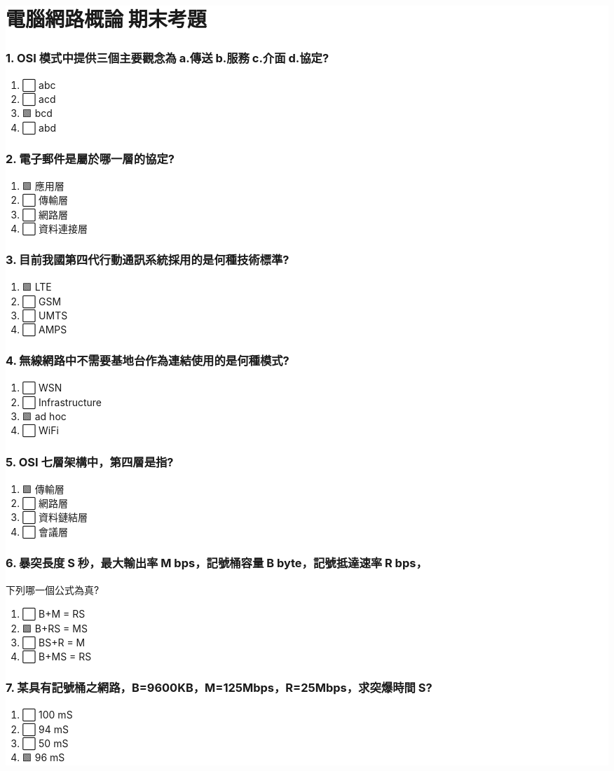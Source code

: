 # 電腦網路概論 期末考題

### 1. OSI 模式中提供三個主要觀念為 a.傳送 b.服務 c.介面 d.協定?

1. ⬜ abc
1. ⬜ acd
1. 🟩 bcd
1. ⬜ abd

### 2. 電子郵件是屬於哪一層的協定?

1. 🟩 應用層
1. ⬜ 傳輸層
1. ⬜ 網路層
1. ⬜ 資料連接層

### 3. 目前我國第四代行動通訊系統採用的是何種技術標準?

1. 🟩 LTE
1. ⬜ GSM
1. ⬜ UMTS
1. ⬜ AMPS

### 4. 無線網路中不需要基地台作為連結使用的是何種模式?

1. ⬜ WSN
1. ⬜ Infrastructure
1. 🟩 ad hoc
1. ⬜ WiFi

### 5. OSI 七層架構中，第四層是指?

1. 🟩 傳輸層
1. ⬜ 網路層
1. ⬜ 資料鏈結層
1. ⬜ 會議層

### 6. 暴突長度 S 秒，最大輸出率 M bps，記號桶容量 B byte，記號抵達速率 R bps，

下列哪一個公式為真?

1. ⬜ B+M = RS
1. 🟩 B+RS = MS
1. ⬜ BS+R = M
1. ⬜ B+MS = RS

### 7. 某具有記號桶之網路，B=9600KB，M=125Mbps，R=25Mbps，求突爆時間 S?

1. ⬜ 100 mS
1. ⬜ 94 mS
1. ⬜ 50 mS
1. 🟩 96 mS
